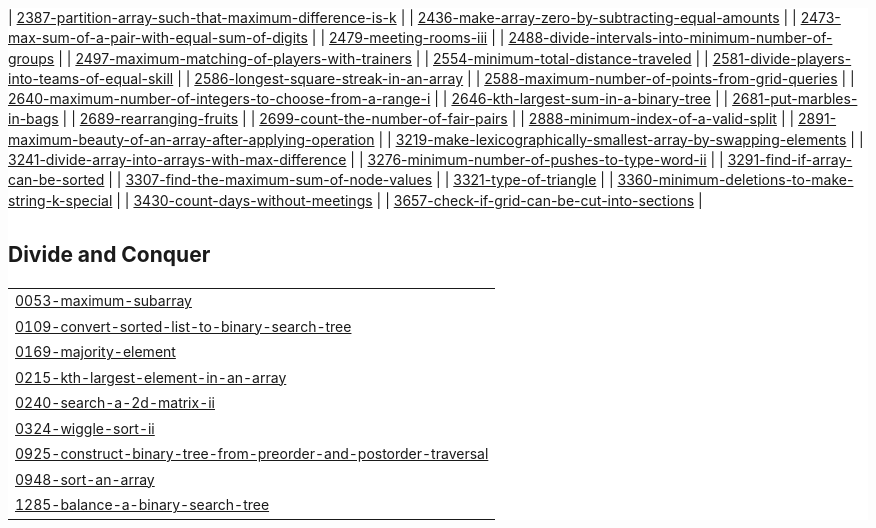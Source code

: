 | [2387-partition-array-such-that-maximum-difference-is-k](https://github.com/SapChak114/LeetCode/tree/master/2387-partition-array-such-that-maximum-difference-is-k) |
| [2436-make-array-zero-by-subtracting-equal-amounts](https://github.com/SapChak114/LeetCode/tree/master/2436-make-array-zero-by-subtracting-equal-amounts) |
| [2473-max-sum-of-a-pair-with-equal-sum-of-digits](https://github.com/SapChak114/LeetCode/tree/master/2473-max-sum-of-a-pair-with-equal-sum-of-digits) |
| [2479-meeting-rooms-iii](https://github.com/SapChak114/LeetCode/tree/master/2479-meeting-rooms-iii) |
| [2488-divide-intervals-into-minimum-number-of-groups](https://github.com/SapChak114/LeetCode/tree/master/2488-divide-intervals-into-minimum-number-of-groups) |
| [2497-maximum-matching-of-players-with-trainers](https://github.com/SapChak114/LeetCode/tree/master/2497-maximum-matching-of-players-with-trainers) |
| [2554-minimum-total-distance-traveled](https://github.com/SapChak114/LeetCode/tree/master/2554-minimum-total-distance-traveled) |
| [2581-divide-players-into-teams-of-equal-skill](https://github.com/SapChak114/LeetCode/tree/master/2581-divide-players-into-teams-of-equal-skill) |
| [2586-longest-square-streak-in-an-array](https://github.com/SapChak114/LeetCode/tree/master/2586-longest-square-streak-in-an-array) |
| [2588-maximum-number-of-points-from-grid-queries](https://github.com/SapChak114/LeetCode/tree/master/2588-maximum-number-of-points-from-grid-queries) |
| [2640-maximum-number-of-integers-to-choose-from-a-range-i](https://github.com/SapChak114/LeetCode/tree/master/2640-maximum-number-of-integers-to-choose-from-a-range-i) |
| [2646-kth-largest-sum-in-a-binary-tree](https://github.com/SapChak114/LeetCode/tree/master/2646-kth-largest-sum-in-a-binary-tree) |
| [2681-put-marbles-in-bags](https://github.com/SapChak114/LeetCode/tree/master/2681-put-marbles-in-bags) |
| [2689-rearranging-fruits](https://github.com/SapChak114/LeetCode/tree/master/2689-rearranging-fruits) |
| [2699-count-the-number-of-fair-pairs](https://github.com/SapChak114/LeetCode/tree/master/2699-count-the-number-of-fair-pairs) |
| [2888-minimum-index-of-a-valid-split](https://github.com/SapChak114/LeetCode/tree/master/2888-minimum-index-of-a-valid-split) |
| [2891-maximum-beauty-of-an-array-after-applying-operation](https://github.com/SapChak114/LeetCode/tree/master/2891-maximum-beauty-of-an-array-after-applying-operation) |
| [3219-make-lexicographically-smallest-array-by-swapping-elements](https://github.com/SapChak114/LeetCode/tree/master/3219-make-lexicographically-smallest-array-by-swapping-elements) |
| [3241-divide-array-into-arrays-with-max-difference](https://github.com/SapChak114/LeetCode/tree/master/3241-divide-array-into-arrays-with-max-difference) |
| [3276-minimum-number-of-pushes-to-type-word-ii](https://github.com/SapChak114/LeetCode/tree/master/3276-minimum-number-of-pushes-to-type-word-ii) |
| [3291-find-if-array-can-be-sorted](https://github.com/SapChak114/LeetCode/tree/master/3291-find-if-array-can-be-sorted) |
| [3307-find-the-maximum-sum-of-node-values](https://github.com/SapChak114/LeetCode/tree/master/3307-find-the-maximum-sum-of-node-values) |
| [3321-type-of-triangle](https://github.com/SapChak114/LeetCode/tree/master/3321-type-of-triangle) |
| [3360-minimum-deletions-to-make-string-k-special](https://github.com/SapChak114/LeetCode/tree/master/3360-minimum-deletions-to-make-string-k-special) |
| [3430-count-days-without-meetings](https://github.com/SapChak114/LeetCode/tree/master/3430-count-days-without-meetings) |
| [3657-check-if-grid-can-be-cut-into-sections](https://github.com/SapChak114/LeetCode/tree/master/3657-check-if-grid-can-be-cut-into-sections) |
## Divide and Conquer
|  |
| ------- |
| [0053-maximum-subarray](https://github.com/SapChak114/LeetCode/tree/master/0053-maximum-subarray) |
| [0109-convert-sorted-list-to-binary-search-tree](https://github.com/SapChak114/LeetCode/tree/master/0109-convert-sorted-list-to-binary-search-tree) |
| [0169-majority-element](https://github.com/SapChak114/LeetCode/tree/master/0169-majority-element) |
| [0215-kth-largest-element-in-an-array](https://github.com/SapChak114/LeetCode/tree/master/0215-kth-largest-element-in-an-array) |
| [0240-search-a-2d-matrix-ii](https://github.com/SapChak114/LeetCode/tree/master/0240-search-a-2d-matrix-ii) |
| [0324-wiggle-sort-ii](https://github.com/SapChak114/LeetCode/tree/master/0324-wiggle-sort-ii) |
| [0925-construct-binary-tree-from-preorder-and-postorder-traversal](https://github.com/SapChak114/LeetCode/tree/master/0925-construct-binary-tree-from-preorder-and-postorder-traversal) |
| [0948-sort-an-array](https://github.com/SapChak114/LeetCode/tree/master/0948-sort-an-array) |
| [1285-balance-a-binary-search-tree](https://github.com/SapChak114/LeetCode/tree/master/1285-balance-a-binary-search-tree) |